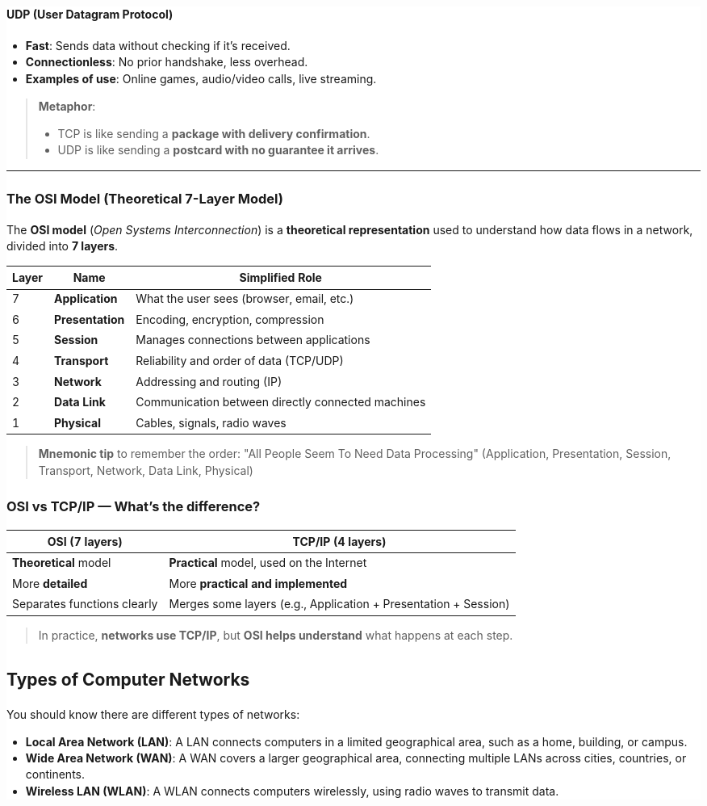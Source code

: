 #### UDP (User Datagram Protocol)

* **Fast**: Sends data without checking if it’s received.
* **Connectionless**: No prior handshake, less overhead.
* **Examples of use**: Online games, audio/video calls, live streaming.

> **Metaphor**:
>
> * TCP is like sending a **package with delivery confirmation**.
> * UDP is like sending a **postcard with no guarantee it arrives**.

---

### The OSI Model (Theoretical 7-Layer Model)

The **OSI model** (*Open Systems Interconnection*) is a **theoretical representation** used to understand how data flows in a network, divided into **7 layers**.

| Layer | Name                  | Simplified Role                                      |
|-------|-----------------------|-----------------------------------------------------|
| 7     | **Application**       | What the user sees (browser, email, etc.)           |
| 6     | **Presentation**      | Encoding, encryption, compression                   |
| 5     | **Session**           | Manages connections between applications            |
| 4     | **Transport**         | Reliability and order of data (TCP/UDP)             |
| 3     | **Network**           | Addressing and routing (IP)                         |
| 2     | **Data Link**         | Communication between directly connected machines   |
| 1     | **Physical**          | Cables, signals, radio waves                        |

> **Mnemonic tip** to remember the order:
> "All People Seem To Need Data Processing" (Application, Presentation, Session, Transport, Network, Data Link, Physical)

### OSI vs TCP/IP — What’s the difference?

| OSI (7 layers)           | TCP/IP (4 layers)                                                     |
|--------------------------|----------------------------------------------------------------------|
| **Theoretical** model    | **Practical** model, used on the Internet                            |
| More **detailed**        | More **practical and implemented**                                   |
| Separates functions clearly | Merges some layers (e.g., Application + Presentation + Session)     |

> In practice, **networks use TCP/IP**, but **OSI helps understand** what happens at each step.

## Types of Computer Networks

You should know there are different types of networks:

- **Local Area Network (LAN)**: A LAN connects computers in a limited geographical area, such as a home, building, or campus.
- **Wide Area Network (WAN)**: A WAN covers a larger geographical area, connecting multiple LANs across cities, countries, or continents.
- **Wireless LAN (WLAN)**: A WLAN connects computers wirelessly, using radio waves to transmit data.
